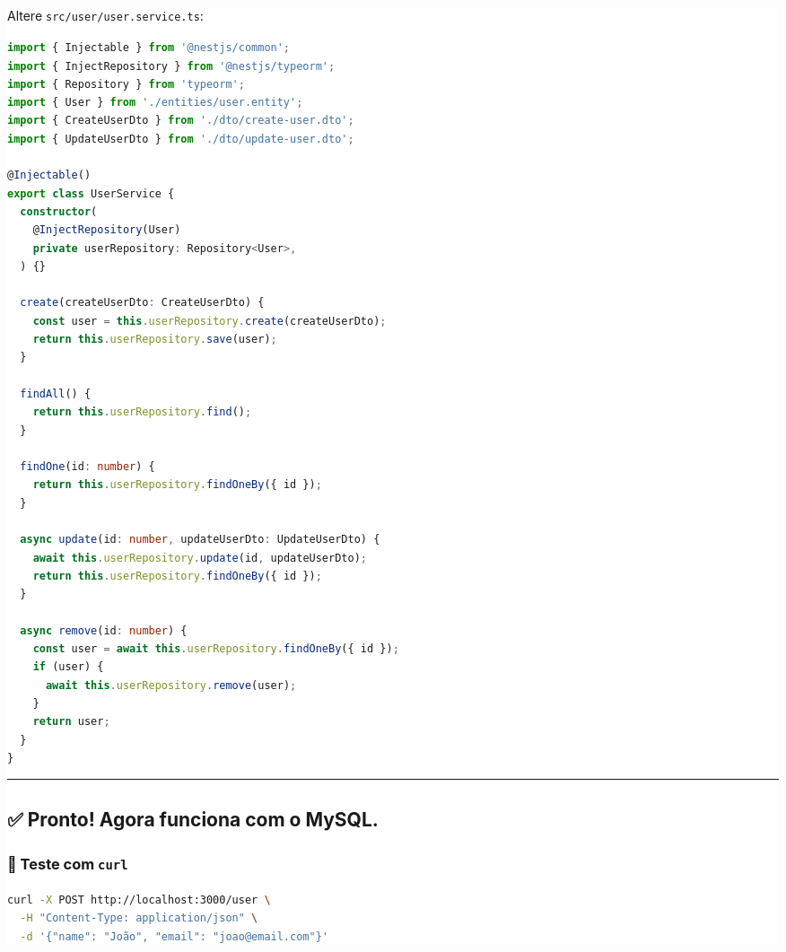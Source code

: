 Altere `src/user/user.service.ts`:

```ts
import { Injectable } from '@nestjs/common';
import { InjectRepository } from '@nestjs/typeorm';
import { Repository } from 'typeorm';
import { User } from './entities/user.entity';
import { CreateUserDto } from './dto/create-user.dto';
import { UpdateUserDto } from './dto/update-user.dto';

@Injectable()
export class UserService {
  constructor(
    @InjectRepository(User)
    private userRepository: Repository<User>,
  ) {}

  create(createUserDto: CreateUserDto) {
    const user = this.userRepository.create(createUserDto);
    return this.userRepository.save(user);
  }

  findAll() {
    return this.userRepository.find();
  }

  findOne(id: number) {
    return this.userRepository.findOneBy({ id });
  }

  async update(id: number, updateUserDto: UpdateUserDto) {
    await this.userRepository.update(id, updateUserDto);
    return this.userRepository.findOneBy({ id });
  }

  async remove(id: number) {
    const user = await this.userRepository.findOneBy({ id });
    if (user) {
      await this.userRepository.remove(user);
    }
    return user;
  }
}
```

---

## ✅ Pronto! Agora funciona com o MySQL.

### 🧪 Teste com `curl`

```bash
curl -X POST http://localhost:3000/user \
  -H "Content-Type: application/json" \
  -d '{"name": "João", "email": "joao@email.com"}'
```
